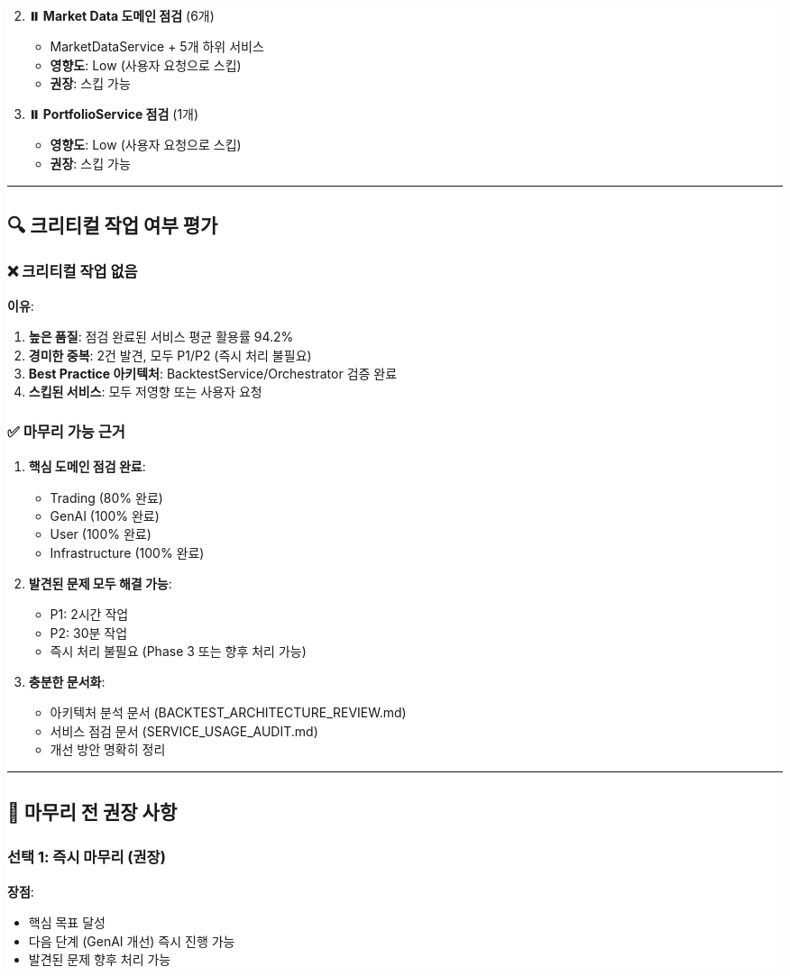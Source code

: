 2. **⏸️ Market Data 도메인 점검** (6개)

   - MarketDataService + 5개 하위 서비스
   - **영향도**: Low (사용자 요청으로 스킵)
   - **권장**: 스킵 가능

3. **⏸️ PortfolioService 점검** (1개)
   - **영향도**: Low (사용자 요청으로 스킵)
   - **권장**: 스킵 가능

---

## 🔍 크리티컬 작업 여부 평가

### ❌ 크리티컬 작업 없음

**이유**:

1. **높은 품질**: 점검 완료된 서비스 평균 활용률 94.2%
2. **경미한 중복**: 2건 발견, 모두 P1/P2 (즉시 처리 불필요)
3. **Best Practice 아키텍처**: BacktestService/Orchestrator 검증 완료
4. **스킵된 서비스**: 모두 저영향 또는 사용자 요청

### ✅ 마무리 가능 근거

1. **핵심 도메인 점검 완료**:

   - Trading (80% 완료)
   - GenAI (100% 완료)
   - User (100% 완료)
   - Infrastructure (100% 완료)

2. **발견된 문제 모두 해결 가능**:

   - P1: 2시간 작업
   - P2: 30분 작업
   - 즉시 처리 불필요 (Phase 3 또는 향후 처리 가능)

3. **충분한 문서화**:
   - 아키텍처 분석 문서 (BACKTEST_ARCHITECTURE_REVIEW.md)
   - 서비스 점검 문서 (SERVICE_USAGE_AUDIT.md)
   - 개선 방안 명확히 정리

---

## 🎯 마무리 전 권장 사항

### 선택 1: 즉시 마무리 (권장)

**장점**:

- 핵심 목표 달성
- 다음 단계 (GenAI 개선) 즉시 진행 가능
- 발견된 문제 향후 처리 가능
